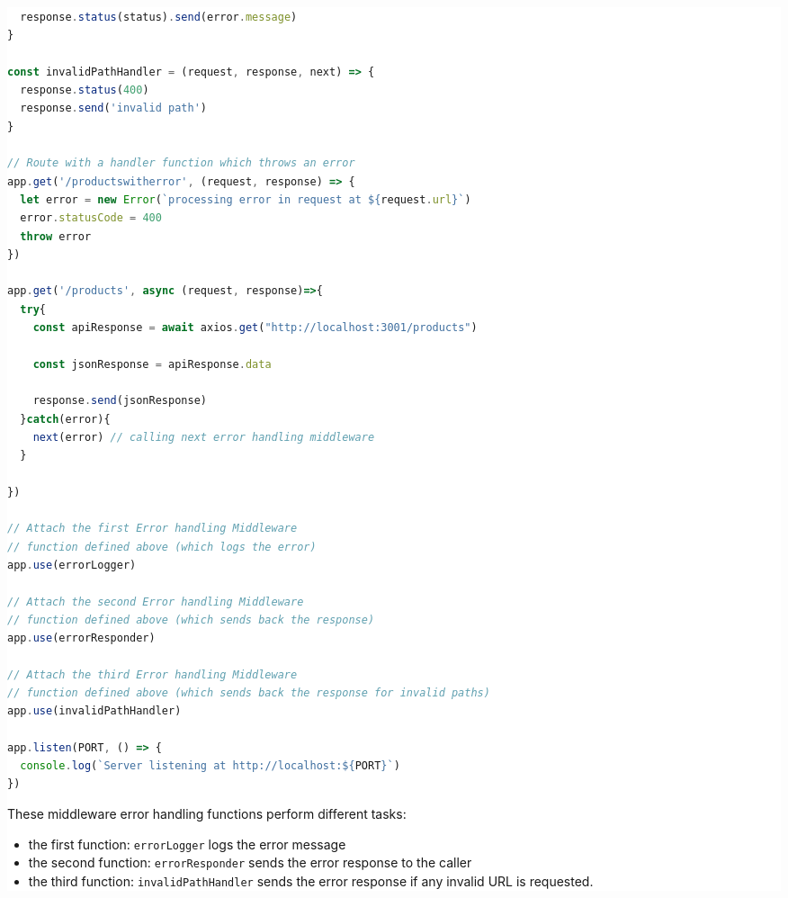 ```js
  response.status(status).send(error.message)
}

const invalidPathHandler = (request, response, next) => {
  response.status(400)
  response.send('invalid path')
}

// Route with a handler function which throws an error
app.get('/productswitherror', (request, response) => {
  let error = new Error(`processing error in request at ${request.url}`)
  error.statusCode = 400
  throw error
})

app.get('/products', async (request, response)=>{
  try{
    const apiResponse = await axios.get("http://localhost:3001/products")

    const jsonResponse = apiResponse.data
    
    response.send(jsonResponse)
  }catch(error){
    next(error) // calling next error handling middleware
  }

})

// Attach the first Error handling Middleware
// function defined above (which logs the error)
app.use(errorLogger)

// Attach the second Error handling Middleware
// function defined above (which sends back the response)
app.use(errorResponder)

// Attach the third Error handling Middleware
// function defined above (which sends back the response for invalid paths)
app.use(invalidPathHandler)

app.listen(PORT, () => {
  console.log(`Server listening at http://localhost:${PORT}`)
})

```
These middleware error handling functions perform different tasks: 
* the first function: `errorLogger` logs the error message
* the second function: `errorResponder` sends the error response to the caller
* the third function: `invalidPathHandler` sends the error response if any invalid URL is requested. 
